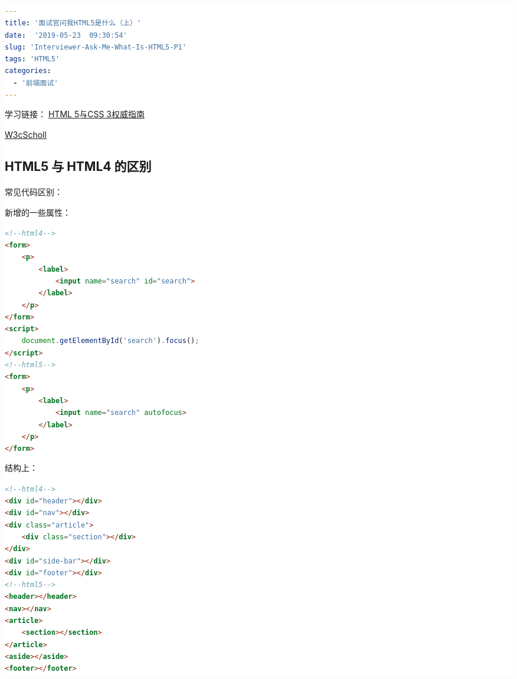 ```yaml
---
title: '面试官问我HTML5是什么（上）'
date:  '2019-05-23  09:30:54'
slug: 'Interviewer-Ask-Me-What-Is-HTML5-P1'
tags: 'HTML5'
categories: 
  - '前端面试'
---
```


学习链接：
[HTML 5与CSS 3权威指南](https://read.douban.com/ebook/15160963/)

[W3cScholl](https://www.w3cschool.cn/html/)

## HTML5 与 HTML4 的区别

常见代码区别：

新增的一些属性：

```html
<!--html4-->
<form>
    <p>
        <label>
            <input name="search" id="search">
        </label>
    </p>
</form>
<script>
    document.getElementById('search').focus();
</script>
<!--html5-->
<form>
    <p>
        <label>
            <input name="search" autofocus>
        </label>
    </p>
</form>
```

结构上：

```html
<!--html4-->
<div id="header"></div>
<div id="nav"></div>
<div class="article">
    <div class="section"></div>
</div>
<div id="side-bar"></div>
<div id="footer"></div>
<!--html5-->
<header></header>
<nav></nav>
<article>
    <section></section>
</article>
<aside></aside>
<footer></footer>
```
